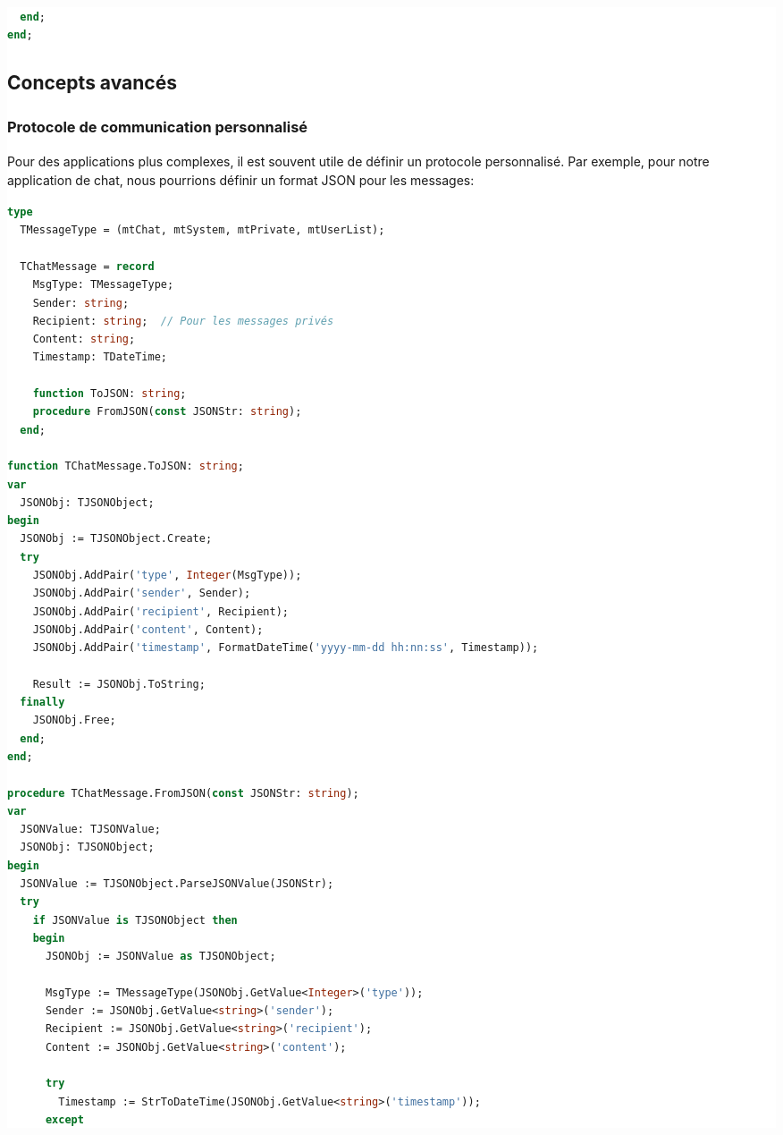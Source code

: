 ```pascal
  end;
end;
```

## Concepts avancés

### Protocole de communication personnalisé

Pour des applications plus complexes, il est souvent utile de définir un protocole personnalisé. Par exemple, pour notre application de chat, nous pourrions définir un format JSON pour les messages:

```pascal
type
  TMessageType = (mtChat, mtSystem, mtPrivate, mtUserList);

  TChatMessage = record
    MsgType: TMessageType;
    Sender: string;
    Recipient: string;  // Pour les messages privés
    Content: string;
    Timestamp: TDateTime;

    function ToJSON: string;
    procedure FromJSON(const JSONStr: string);
  end;

function TChatMessage.ToJSON: string;
var
  JSONObj: TJSONObject;
begin
  JSONObj := TJSONObject.Create;
  try
    JSONObj.AddPair('type', Integer(MsgType));
    JSONObj.AddPair('sender', Sender);
    JSONObj.AddPair('recipient', Recipient);
    JSONObj.AddPair('content', Content);
    JSONObj.AddPair('timestamp', FormatDateTime('yyyy-mm-dd hh:nn:ss', Timestamp));

    Result := JSONObj.ToString;
  finally
    JSONObj.Free;
  end;
end;

procedure TChatMessage.FromJSON(const JSONStr: string);
var
  JSONValue: TJSONValue;
  JSONObj: TJSONObject;
begin
  JSONValue := TJSONObject.ParseJSONValue(JSONStr);
  try
    if JSONValue is TJSONObject then
    begin
      JSONObj := JSONValue as TJSONObject;

      MsgType := TMessageType(JSONObj.GetValue<Integer>('type'));
      Sender := JSONObj.GetValue<string>('sender');
      Recipient := JSONObj.GetValue<string>('recipient');
      Content := JSONObj.GetValue<string>('content');

      try
        Timestamp := StrToDateTime(JSONObj.GetValue<string>('timestamp'));
      except
```